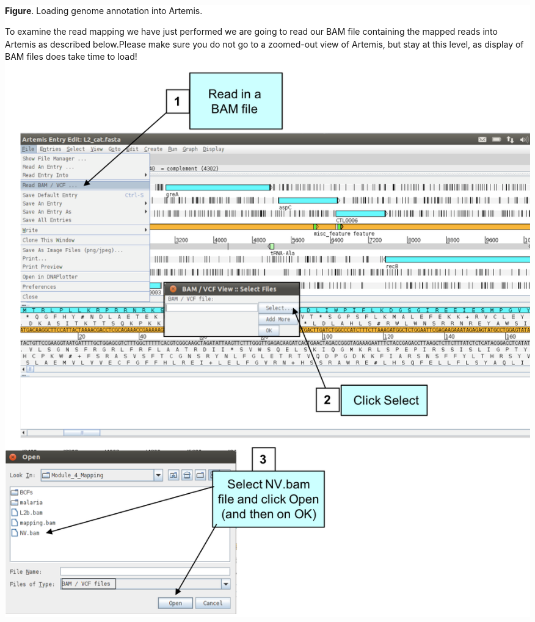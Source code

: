 **Figure**. Loading genome annotation into Artemis.

To examine the read mapping we have just performed we are going to read our BAM file containing the mapped reads into Artemis as described below.Please make sure you do not go to a zoomed-out view of Artemis, but stay at this level, as display of BAM files does take time to load!

![artemis_loadbam](figures/module2_image9.png)
